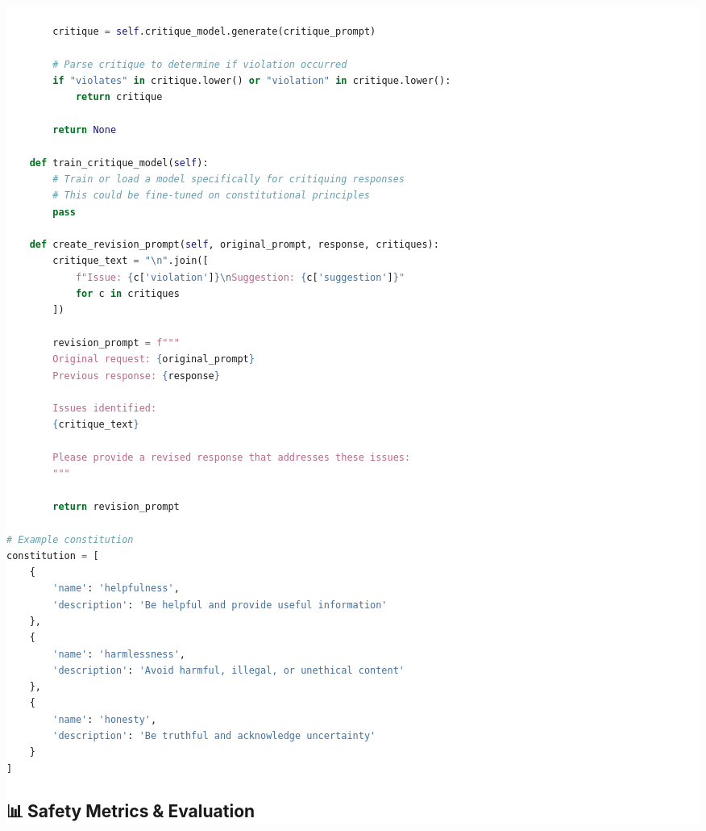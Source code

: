 ```python
        
        critique = self.critique_model.generate(critique_prompt)
        
        # Parse critique to determine if violation occurred
        if "violates" in critique.lower() or "violation" in critique.lower():
            return critique
        
        return None
    
    def train_critique_model(self):
        # Train or load a model specifically for critiquing responses
        # This could be fine-tuned on constitutional principles
        pass
    
    def create_revision_prompt(self, original_prompt, response, critiques):
        critique_text = "\n".join([
            f"Issue: {c['violation']}\nSuggestion: {c['suggestion']}"
            for c in critiques
        ])
        
        revision_prompt = f"""
        Original request: {original_prompt}
        Previous response: {response}
        
        Issues identified:
        {critique_text}
        
        Please provide a revised response that addresses these issues:
        """
        
        return revision_prompt

# Example constitution
constitution = [
    {
        'name': 'helpfulness',
        'description': 'Be helpful and provide useful information'
    },
    {
        'name': 'harmlessness', 
        'description': 'Avoid harmful, illegal, or unethical content'
    },
    {
        'name': 'honesty',
        'description': 'Be truthful and acknowledge uncertainty'
    }
]
```

## 📊 Safety Metrics & Evaluation
